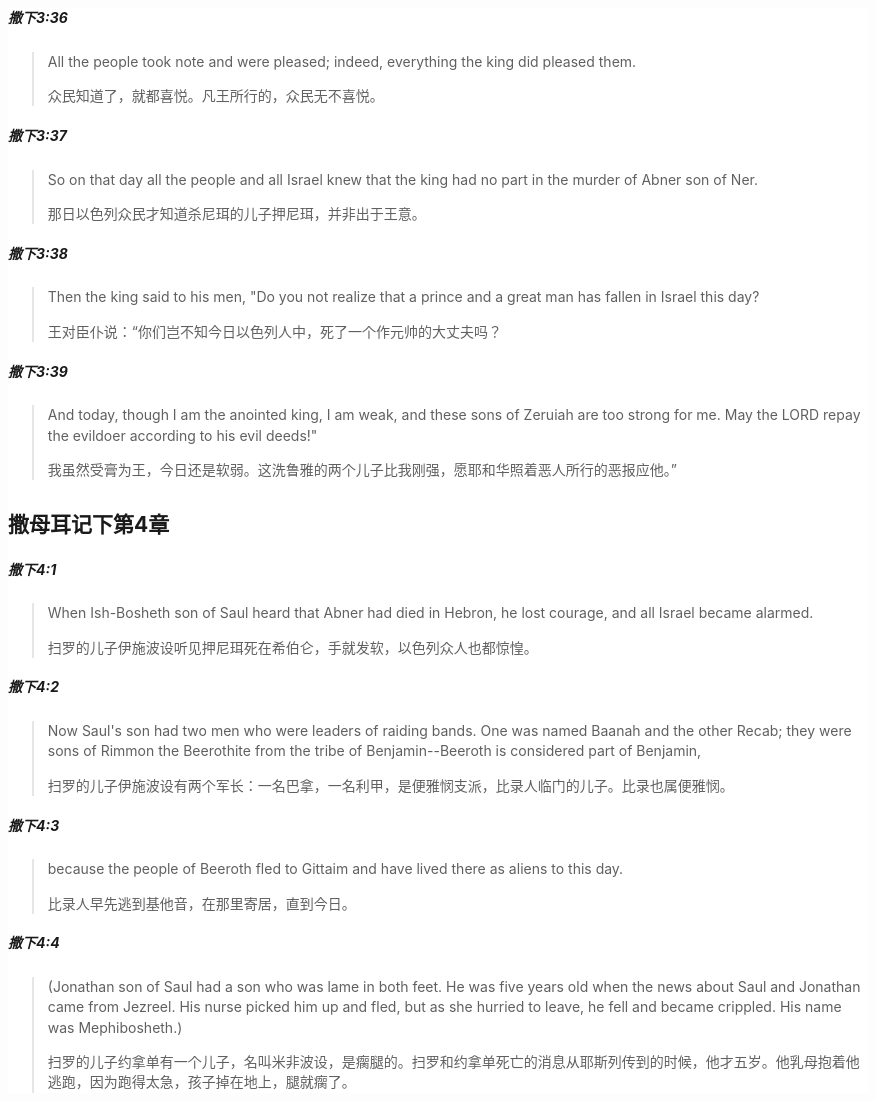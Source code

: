 
##### 撒下3:36
> All the people took note and were pleased; indeed, everything the king did pleased them.
>
> 众民知道了，就都喜悦。凡王所行的，众民无不喜悦。


##### 撒下3:37
> So on that day all the people and all Israel knew that the king had no part in the murder of Abner son of Ner.
>
> 那日以色列众民才知道杀尼珥的儿子押尼珥，并非出于王意。


##### 撒下3:38
> Then the king said to his men, "Do you not realize that a prince and a great man has fallen in Israel this day?
>
> 王对臣仆说：“你们岂不知今日以色列人中，死了一个作元帅的大丈夫吗？


##### 撒下3:39
> And today, though I am the anointed king, I am weak, and these sons of Zeruiah are too strong for me. May the LORD repay the evildoer according to his evil deeds!"
>
> 我虽然受膏为王，今日还是软弱。这洗鲁雅的两个儿子比我刚强，愿耶和华照着恶人所行的恶报应他。”


## 撒母耳记下第4章
##### 撒下4:1
> When Ish-Bosheth son of Saul heard that Abner had died in Hebron, he lost courage, and all Israel became alarmed.
>
> 扫罗的儿子伊施波设听见押尼珥死在希伯仑，手就发软，以色列众人也都惊惶。


##### 撒下4:2
> Now Saul's son had two men who were leaders of raiding bands. One was named Baanah and the other Recab; they were sons of Rimmon the Beerothite from the tribe of Benjamin--Beeroth is considered part of Benjamin,
>
> 扫罗的儿子伊施波设有两个军长：一名巴拿，一名利甲，是便雅悯支派，比录人临门的儿子。比录也属便雅悯。


##### 撒下4:3
> because the people of Beeroth fled to Gittaim and have lived there as aliens to this day.
>
> 比录人早先逃到基他音，在那里寄居，直到今日。


##### 撒下4:4
> (Jonathan son of Saul had a son who was lame in both feet. He was five years old when the news about Saul and Jonathan came from Jezreel. His nurse picked him up and fled, but as she hurried to leave, he fell and became crippled. His name was Mephibosheth.)
>
> 扫罗的儿子约拿单有一个儿子，名叫米非波设，是瘸腿的。扫罗和约拿单死亡的消息从耶斯列传到的时候，他才五岁。他乳母抱着他逃跑，因为跑得太急，孩子掉在地上，腿就瘸了。
